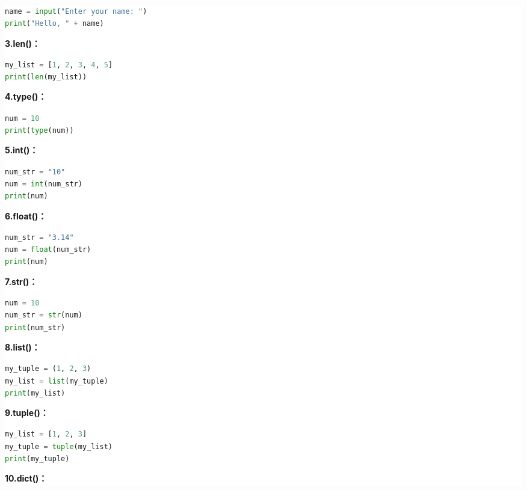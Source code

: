 ```python
name = input("Enter your name: ")
print("Hello, " + name)
```

**3.len()：**

```python
my_list = [1, 2, 3, 4, 5]
print(len(my_list))
```

**4.type()：**

```python
num = 10
print(type(num))
```

**5.int()：**

```python
num_str = "10"
num = int(num_str)
print(num)
```

**6.float()：**

```python
num_str = "3.14"
num = float(num_str)
print(num)
```

**7.str()：**

```python
num = 10
num_str = str(num)
print(num_str)
```

**8.list()：**

```python
my_tuple = (1, 2, 3)
my_list = list(my_tuple)
print(my_list)
```

**9.tuple()：**

```python
my_list = [1, 2, 3]
my_tuple = tuple(my_list)
print(my_tuple)
```

**10.dict()：**

